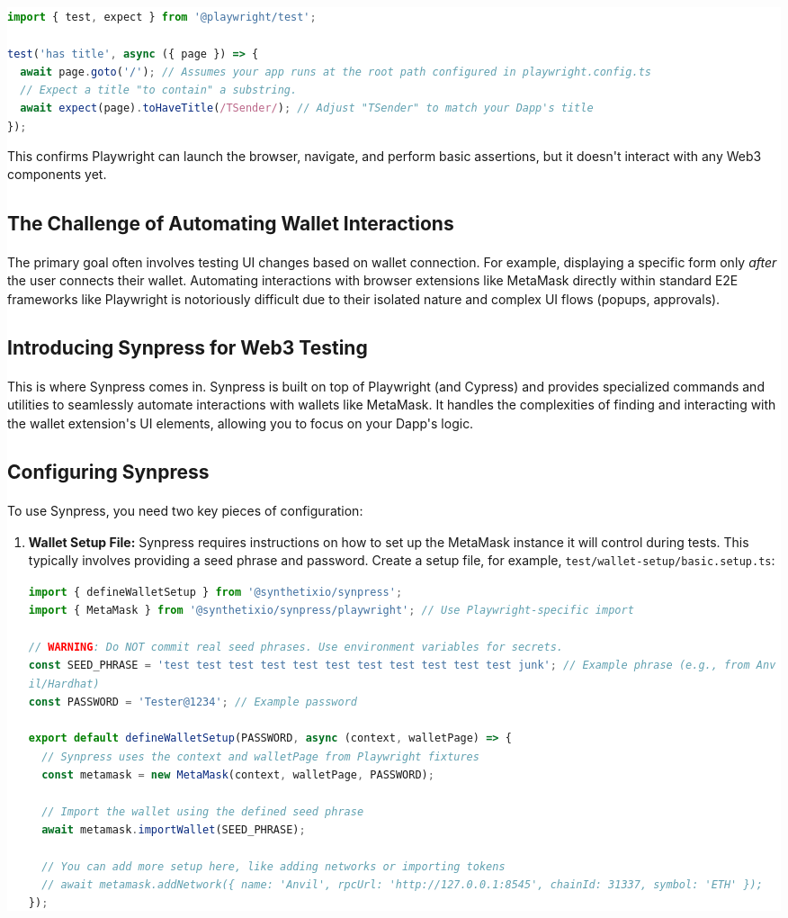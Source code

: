 ```typescript
import { test, expect } from '@playwright/test';

test('has title', async ({ page }) => {
  await page.goto('/'); // Assumes your app runs at the root path configured in playwright.config.ts
  // Expect a title "to contain" a substring.
  await expect(page).toHaveTitle(/TSender/); // Adjust "TSender" to match your Dapp's title
});
```

This confirms Playwright can launch the browser, navigate, and perform basic assertions, but it doesn't interact with any Web3 components yet.

## The Challenge of Automating Wallet Interactions

The primary goal often involves testing UI changes based on wallet connection. For example, displaying a specific form only *after* the user connects their wallet. Automating interactions with browser extensions like MetaMask directly within standard E2E frameworks like Playwright is notoriously difficult due to their isolated nature and complex UI flows (popups, approvals).

## Introducing Synpress for Web3 Testing

This is where Synpress comes in. Synpress is built on top of Playwright (and Cypress) and provides specialized commands and utilities to seamlessly automate interactions with wallets like MetaMask. It handles the complexities of finding and interacting with the wallet extension's UI elements, allowing you to focus on your Dapp's logic.

## Configuring Synpress

To use Synpress, you need two key pieces of configuration:

1.  **Wallet Setup File:** Synpress requires instructions on how to set up the MetaMask instance it will control during tests. This typically involves providing a seed phrase and password. Create a setup file, for example, `test/wallet-setup/basic.setup.ts`:

    ```typescript
    import { defineWalletSetup } from '@synthetixio/synpress';
    import { MetaMask } from '@synthetixio/synpress/playwright'; // Use Playwright-specific import

    // WARNING: Do NOT commit real seed phrases. Use environment variables for secrets.
    const SEED_PHRASE = 'test test test test test test test test test test test junk'; // Example phrase (e.g., from Anvil/Hardhat)
    const PASSWORD = 'Tester@1234'; // Example password

    export default defineWalletSetup(PASSWORD, async (context, walletPage) => {
      // Synpress uses the context and walletPage from Playwright fixtures
      const metamask = new MetaMask(context, walletPage, PASSWORD);

      // Import the wallet using the defined seed phrase
      await metamask.importWallet(SEED_PHRASE);

      // You can add more setup here, like adding networks or importing tokens
      // await metamask.addNetwork({ name: 'Anvil', rpcUrl: 'http://127.0.0.1:8545', chainId: 31337, symbol: 'ETH' });
    });
    ```
